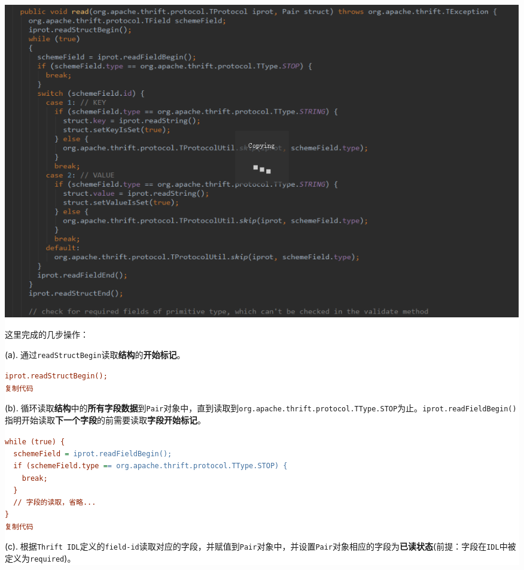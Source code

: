 ![image-20221108134505608](image-20221108134505608.png)



这里完成的几步操作：

(a). 通过`readStructBegin`读取**结构**的**开始标记**。

```ini
iprot.readStructBegin();
复制代码
```

(b). 循环读取**结构**中的**所有字段数据**到`Pair`对象中，直到读取到`org.apache.thrift.protocol.TType.STOP`为止。`iprot.readFieldBegin()`指明开始读取**下一个字段**的前需要读取**字段开始标记**。

```ini
while (true) {
  schemeField = iprot.readFieldBegin();
  if (schemeField.type == org.apache.thrift.protocol.TType.STOP) {
    break;
  }
  // 字段的读取，省略...
}
复制代码
```

(c). 根据`Thrift IDL`定义的`field-id`读取对应的字段，并赋值到`Pair`对象中，并设置`Pair`对象相应的字段为**已读状态**(前提：字段在`IDL`中被定义为`required`)。
